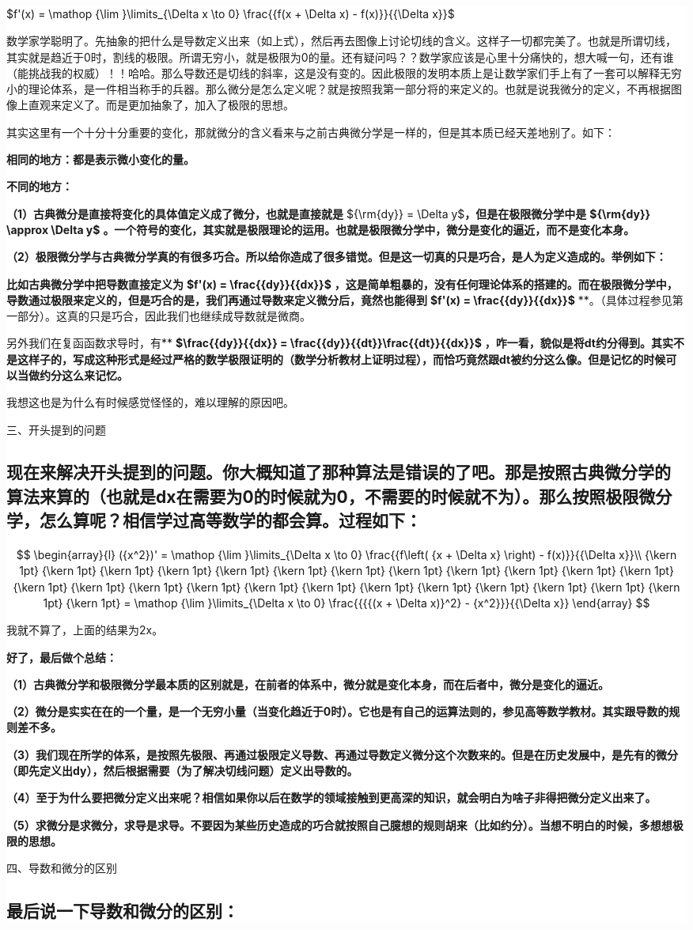 $f'(x) = \mathop {\lim }\limits_{\Delta x \to 0} \frac{{f(x + \Delta x) - f(x)}}{{\Delta x}}$

数学家学聪明了。先抽象的把什么是导数定义出来（如上式），然后再去图像上讨论切线的含义。这样子一切都完美了。也就是所谓切线，其实就是趋近于0时，割线的极限。所谓无穷小，就是极限为0的量。还有疑问吗？？数学家应该是心里十分痛快的，想大喊一句，还有谁（能挑战我的权威）！！哈哈。那么导数还是切线的斜率，这是没有变的。因此极限的发明本质上是让数学家们手上有了一套可以解释无穷小的理论体系，是一件相当称手的兵器。那么微分是怎么定义呢？就是按照我第一部分将的来定义的。也就是说我微分的定义，不再根据图像上直观来定义了。而是更加抽象了，加入了极限的思想。

其实这里有一个十分十分重要的变化，那就微分的含义看来与之前古典微分学是一样的，但是其本质已经天差地别了。如下：

**相同的地方：都是表示微小变化的量。**

**不同的地方：**

**（1）古典微分是直接将变化的具体值定义成了微分，也就是直接就是** ${\rm{dy}} = \Delta y$**，但是在极限微分学中是** **${\rm{dy}} \approx \Delta y$** **。一个符号的变化，其实就是极限理论的运用。也就是极限微分学中，微分是变化的逼近，而不是变化本身。**

**（2）极限微分学与古典微分学真的有很多巧合。所以给你造成了很多错觉。但是这一切真的只是巧合，是人为定义造成的。举例如下：**

**比如古典微分学中把导数直接定义为** **$f'(x) = \frac{{dy}}{{dx}}$** **，这是简单粗暴的，没有任何理论体系的搭建的。而在极限微分学中，导数通过极限来定义的，但是巧合的是，我们再通过导数来定义微分后，竟然也能得到** **$f'(x) = \frac{{dy}}{{dx}}$** **。（具体过程参见第一部分）。这真的只是巧合，因此我们也继续成导数就是微商。  

另外我们在复函函数求导时，有** **$\frac{{dy}}{{dx}} = \frac{{dy}}{{dt}}\frac{{dt}}{{dx}}$** **，咋一看，貌似是将dt约分得到。其实不是这样子的，写成这种形式是经过严格的数学极限证明的（数学分析教材上证明过程），而恰巧竟然跟dt被约分这么像。但是记忆的时候可以当做约分这么来记忆。**

我想这也是为什么有时候感觉怪怪的，难以理解的原因吧。

三、开头提到的问题

## 现在来解决开头提到的问题。你大概知道了那种算法是错误的了吧。那是按照古典微分学的算法来算的（也就是dx在需要为0的时候就为0，不需要的时候就不为）。那么按照极限微分学，怎么算呢？相信学过高等数学的都会算。过程如下：  
$$
\begin{array}{l} ({x^2})' = \mathop {\lim }\limits_{\Delta x \to 0} \frac{{f\left( {x + \Delta x} \right) - f(x)}}{{\Delta x}}\\ {\kern 1pt} {\kern 1pt} {\kern 1pt} {\kern 1pt} {\kern 1pt} {\kern 1pt} {\kern 1pt} {\kern 1pt} {\kern 1pt} {\kern 1pt} {\kern 1pt} {\kern 1pt} {\kern 1pt} {\kern 1pt} {\kern 1pt} {\kern 1pt} {\kern 1pt} {\kern 1pt} {\kern 1pt} {\kern 1pt} {\kern 1pt} {\kern 1pt} {\kern 1pt} {\kern 1pt} {\kern 1pt} = \mathop {\lim }\limits_{\Delta x \to 0} \frac{{{{(x + \Delta x)}^2} - {x^2}}}{{\Delta x}} \end{array}
$$


我就不算了，上面的结果为2x。

  

**好了，最后做个总结：**

**（1）古典微分学和极限微分学最本质的区别就是，在前者的体系中，微分就是变化本身，而在后者中，微分是变化的逼近。**

**（2）微分是实实在在的一个量，是一个无穷小量（当变化趋近于0时）。它也是有自己的运算法则的，参见高等数学教材。其实跟导数的规则差不多。**

**（3）我们现在所学的体系，是按照先极限、再通过极限定义导数、再通过导数定义微分这个次数来的。但是在历史发展中，是先有的微分（即先定义出dy），然后根据需要（为了解决切线问题）定义出导数的。**

**（4）至于为什么要把微分定义出来呢？相信如果你以后在数学的领域接触到更高深的知识，就会明白为啥子非得把微分定义出来了。**

**（5）求微分是求微分，求导是求导。不要因为某些历史造成的巧合就按照自己臆想的规则胡来（比如约分）。当想不明白的时候，多想想极限的思想。**


四、导数和微分的区别

## 最后说一下导数和微分的区别：  
